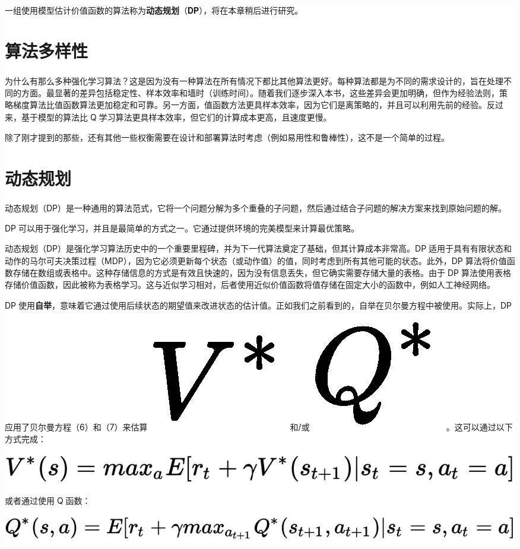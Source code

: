 一组使用模型估计价值函数的算法称为**动态规划**（**DP**），将在本章稍后进行研究。

# 算法多样性

为什么有那么多种强化学习算法？这是因为没有一种算法在所有情况下都比其他算法更好。每种算法都是为不同的需求设计的，旨在处理不同的方面。最显著的差异包括稳定性、样本效率和墙时（训练时间）。随着我们逐步深入本书，这些差异会更加明确，但作为经验法则，策略梯度算法比值函数算法更加稳定和可靠。另一方面，值函数方法更具样本效率，因为它们是离策略的，并且可以利用先前的经验。反过来，基于模型的算法比 Q 学习算法更具样本效率，但它们的计算成本更高，且速度更慢。

除了刚才提到的那些，还有其他一些权衡需要在设计和部署算法时考虑（例如易用性和鲁棒性），这不是一个简单的过程。

# 动态规划

动态规划（DP）是一种通用的算法范式，它将一个问题分解为多个重叠的子问题，然后通过结合子问题的解决方案来找到原始问题的解。

DP 可以用于强化学习，并且是最简单的方式之一。它通过提供环境的完美模型来计算最优策略。

动态规划（DP）是强化学习算法历史中的一个重要里程碑，并为下一代算法奠定了基础，但其计算成本非常高。DP 适用于具有有限状态和动作的马尔可夫决策过程（MDP），因为它必须更新每个状态（或动作值）的值，同时考虑到所有其他可能的状态。此外，DP 算法将价值函数存储在数组或表格中。这种存储信息的方式是有效且快速的，因为没有信息丢失，但它确实需要存储大量的表格。由于 DP 算法使用表格存储价值函数，因此被称为表格学习。这与近似学习相对，后者使用近似价值函数将值存储在固定大小的函数中，例如人工神经网络。

DP 使用**自举**，意味着它通过使用后续状态的期望值来改进状态的估计值。正如我们之前看到的，自举在贝尔曼方程中被使用。实际上，DP 应用了贝尔曼方程（6）和（7）来估算![](img/d1e5a85d-b3db-40e3-8673-6e550b0970cc.png)和/或![](img/c3f1b6e5-7143-4c81-a8e4-e18a3b34132f.png)。这可以通过以下方式完成：

![](img/b748b0d7-08fe-47f8-8b6f-3f2d8d554826.png)

或者通过使用 Q 函数：

![](img/ae17b27a-87c2-4b74-9d79-82d604815cae.png)
